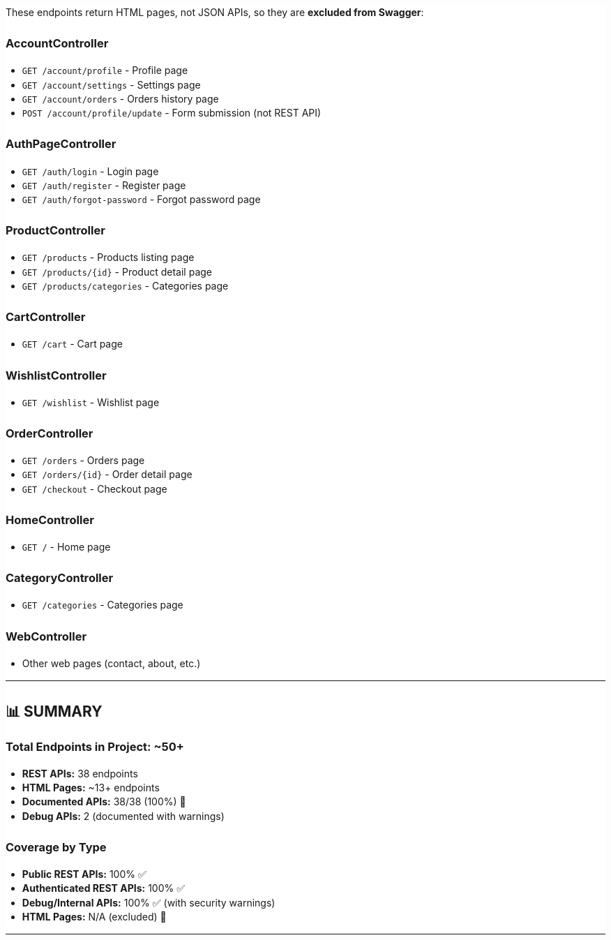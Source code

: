 These endpoints return HTML pages, not JSON APIs, so they are **excluded from Swagger**:

### AccountController
- `GET /account/profile` - Profile page
- `GET /account/settings` - Settings page
- `GET /account/orders` - Orders history page
- `POST /account/profile/update` - Form submission (not REST API)

### AuthPageController
- `GET /auth/login` - Login page
- `GET /auth/register` - Register page
- `GET /auth/forgot-password` - Forgot password page

### ProductController
- `GET /products` - Products listing page
- `GET /products/{id}` - Product detail page
- `GET /products/categories` - Categories page

### CartController
- `GET /cart` - Cart page

### WishlistController
- `GET /wishlist` - Wishlist page

### OrderController
- `GET /orders` - Orders page
- `GET /orders/{id}` - Order detail page
- `GET /checkout` - Checkout page

### HomeController
- `GET /` - Home page

### CategoryController
- `GET /categories` - Categories page

### WebController
- Other web pages (contact, about, etc.)

---

## 📊 SUMMARY

### Total Endpoints in Project: ~50+
- **REST APIs:** 38 endpoints
- **HTML Pages:** ~13+ endpoints
- **Documented APIs:** 38/38 (100%) 🎉
- **Debug APIs:** 2 (documented with warnings)

### Coverage by Type
- **Public REST APIs:** 100% ✅
- **Authenticated REST APIs:** 100% ✅
- **Debug/Internal APIs:** 100% ✅ (with security warnings)
- **HTML Pages:** N/A (excluded) 🚫

---